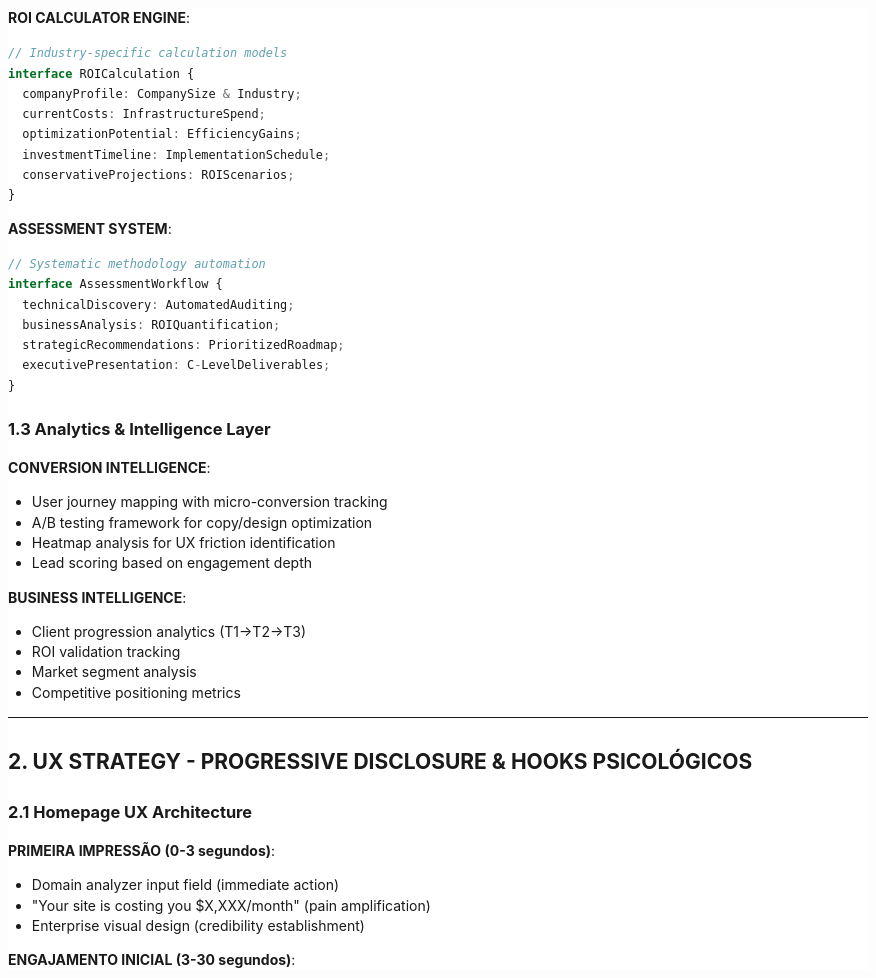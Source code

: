 **ROI CALCULATOR ENGINE**:

```typescript
// Industry-specific calculation models
interface ROICalculation {
  companyProfile: CompanySize & Industry;
  currentCosts: InfrastructureSpend;
  optimizationPotential: EfficiencyGains;
  investmentTimeline: ImplementationSchedule;
  conservativeProjections: ROIScenarios;
}
```

**ASSESSMENT SYSTEM**:

```typescript
// Systematic methodology automation
interface AssessmentWorkflow {
  technicalDiscovery: AutomatedAuditing;
  businessAnalysis: ROIQuantification;
  strategicRecommendations: PrioritizedRoadmap;
  executivePresentation: C-LevelDeliverables;
}
```

### 1.3 Analytics & Intelligence Layer

**CONVERSION INTELLIGENCE**:

- User journey mapping with micro-conversion tracking
- A/B testing framework for copy/design optimization
- Heatmap analysis for UX friction identification
- Lead scoring based on engagement depth

**BUSINESS INTELLIGENCE**:

- Client progression analytics (T1→T2→T3)
- ROI validation tracking
- Market segment analysis
- Competitive positioning metrics

---

## 2. UX STRATEGY - PROGRESSIVE DISCLOSURE & HOOKS PSICOLÓGICOS

### 2.1 Homepage UX Architecture

**PRIMEIRA IMPRESSÃO (0-3 segundos)**:

- Domain analyzer input field (immediate action)
- "Your site is costing you $X,XXX/month" (pain amplification)
- Enterprise visual design (credibility establishment)

**ENGAJAMENTO INICIAL (3-30 segundos)**:
